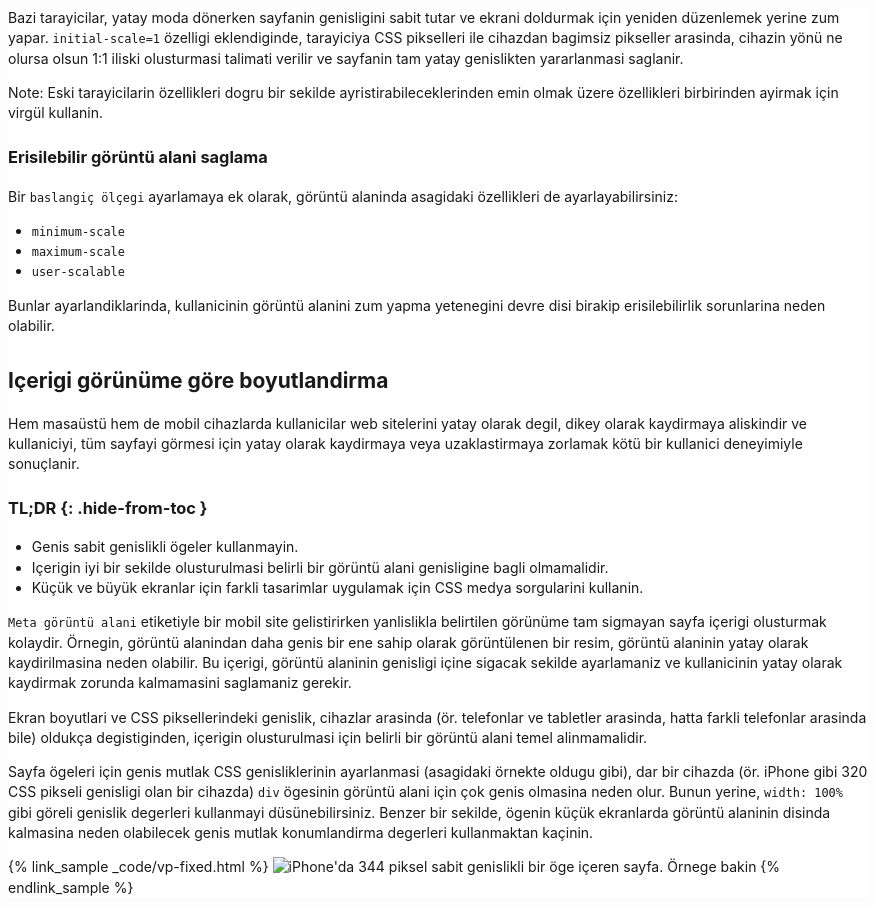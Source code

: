 Bazi tarayicilar, yatay moda dönerken sayfanin genisligini sabit tutar ve ekrani doldurmak için yeniden düzenlemek yerine zum yapar. `initial-scale=1` özelligi eklendiginde, tarayiciya CSS pikselleri ile cihazdan bagimsiz pikseller arasinda, cihazin yönü ne olursa olsun 1:1 iliski olusturmasi talimati verilir ve sayfanin tam yatay genislikten yararlanmasi saglanir.


Note: Eski tarayicilarin özellikleri dogru bir sekilde ayristirabileceklerinden emin olmak üzere özellikleri birbirinden ayirmak için virgül kullanin.

### Erisilebilir görüntü alani saglama

Bir `baslangiç ölçegi` ayarlamaya ek olarak, görüntü alaninda asagidaki özellikleri de ayarlayabilirsiniz:

* `minimum-scale`
* `maximum-scale`
* `user-scalable`

Bunlar ayarlandiklarinda, kullanicinin görüntü alanini zum yapma yetenegini devre disi birakip erisilebilirlik sorunlarina neden olabilir.


## Içerigi görünüme göre boyutlandirma

Hem masaüstü hem de mobil cihazlarda kullanicilar web sitelerini yatay olarak degil, dikey olarak kaydirmaya aliskindir ve kullaniciyi, tüm sayfayi görmesi için yatay olarak kaydirmaya veya uzaklastirmaya zorlamak kötü bir kullanici deneyimiyle sonuçlanir.


### TL;DR {: .hide-from-toc }
- Genis sabit genislikli ögeler kullanmayin.
- Içerigin iyi bir sekilde olusturulmasi belirli bir görüntü alani genisligine bagli olmamalidir.
- Küçük ve büyük ekranlar için farkli tasarimlar uygulamak için CSS medya sorgularini kullanin.


`Meta görüntü alani` etiketiyle bir mobil site gelistirirken yanlislikla belirtilen görünüme tam sigmayan sayfa içerigi olusturmak kolaydir. Örnegin, görüntü alanindan daha genis bir ene sahip olarak görüntülenen bir resim, görüntü alaninin yatay olarak kaydirilmasina neden olabilir. Bu içerigi, görüntü alaninin genisligi içine sigacak sekilde ayarlamaniz ve kullanicinin yatay olarak kaydirmak zorunda kalmamasini saglamaniz gerekir.

Ekran boyutlari ve CSS piksellerindeki genislik, cihazlar arasinda (ör. telefonlar ve tabletler arasinda, hatta farkli telefonlar arasinda bile) oldukça degistiginden, içerigin olusturulmasi için belirli bir görüntü alani temel alinmamalidir.

Sayfa ögeleri için genis mutlak CSS genisliklerinin ayarlanmasi (asagidaki örnekte oldugu gibi), dar bir cihazda (ör. iPhone gibi 320 CSS pikseli genisligi olan bir cihazda) `div` ögesinin görüntü alani için çok genis olmasina neden olur. Bunun yerine, `width: 100%` gibi göreli genislik degerleri kullanmayi düsünebilirsiniz.  Benzer bir sekilde, ögenin küçük ekranlarda görüntü alaninin disinda kalmasina neden olabilecek genis mutlak konumlandirma degerleri kullanmaktan kaçinin.

<div class="mdl-grid">
  <div class="mdl-cell mdl-cell--6--col">
    {% link_sample _code/vp-fixed.html %}
      <img src="imgs/vp-fixed-iph.png" srcset="imgs/vp-fixed-iph.png 1x, imgs/vp-fixed-iph-2x.png 2x"  alt="iPhone'da 344 piksel sabit genislikli bir öge içeren sayfa.">
      Örnege bakin
    {% endlink_sample %}
  </div>
